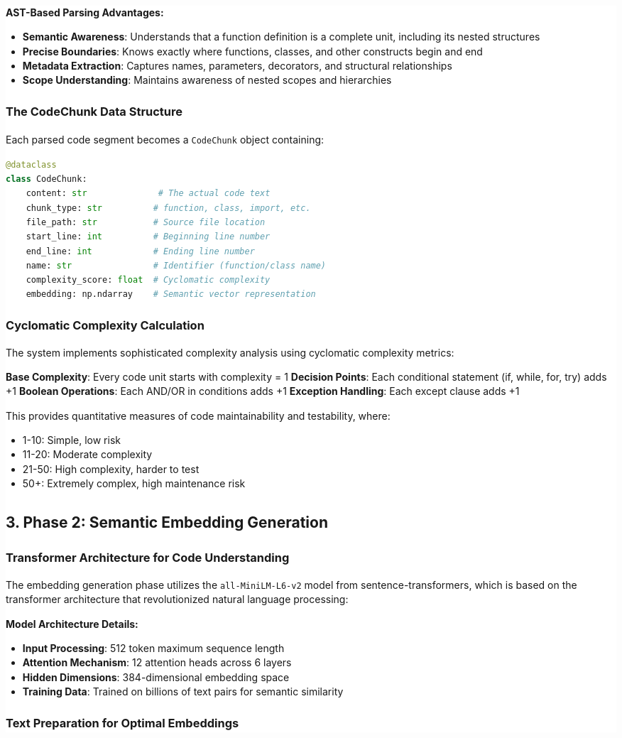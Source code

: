 **AST-Based Parsing Advantages:**
- **Semantic Awareness**: Understands that a function definition is a complete unit, including its nested structures
- **Precise Boundaries**: Knows exactly where functions, classes, and other constructs begin and end
- **Metadata Extraction**: Captures names, parameters, decorators, and structural relationships
- **Scope Understanding**: Maintains awareness of nested scopes and hierarchies

### The CodeChunk Data Structure

Each parsed code segment becomes a `CodeChunk` object containing:

```python
@dataclass
class CodeChunk:
    content: str              # The actual code text
    chunk_type: str          # function, class, import, etc.
    file_path: str           # Source file location
    start_line: int          # Beginning line number
    end_line: int            # Ending line number  
    name: str                # Identifier (function/class name)
    complexity_score: float  # Cyclomatic complexity
    embedding: np.ndarray    # Semantic vector representation
```

### Cyclomatic Complexity Calculation

The system implements sophisticated complexity analysis using cyclomatic complexity metrics:

**Base Complexity**: Every code unit starts with complexity = 1
**Decision Points**: Each conditional statement (if, while, for, try) adds +1
**Boolean Operations**: Each AND/OR in conditions adds +1
**Exception Handling**: Each except clause adds +1

This provides quantitative measures of code maintainability and testability, where:
- 1-10: Simple, low risk
- 11-20: Moderate complexity
- 21-50: High complexity, harder to test
- 50+: Extremely complex, high maintenance risk

## 3. Phase 2: Semantic Embedding Generation

### Transformer Architecture for Code Understanding

The embedding generation phase utilizes the `all-MiniLM-L6-v2` model from sentence-transformers, which is based on the transformer architecture that revolutionized natural language processing:

**Model Architecture Details:**
- **Input Processing**: 512 token maximum sequence length
- **Attention Mechanism**: 12 attention heads across 6 layers
- **Hidden Dimensions**: 384-dimensional embedding space
- **Training Data**: Trained on billions of text pairs for semantic similarity

### Text Preparation for Optimal Embeddings
